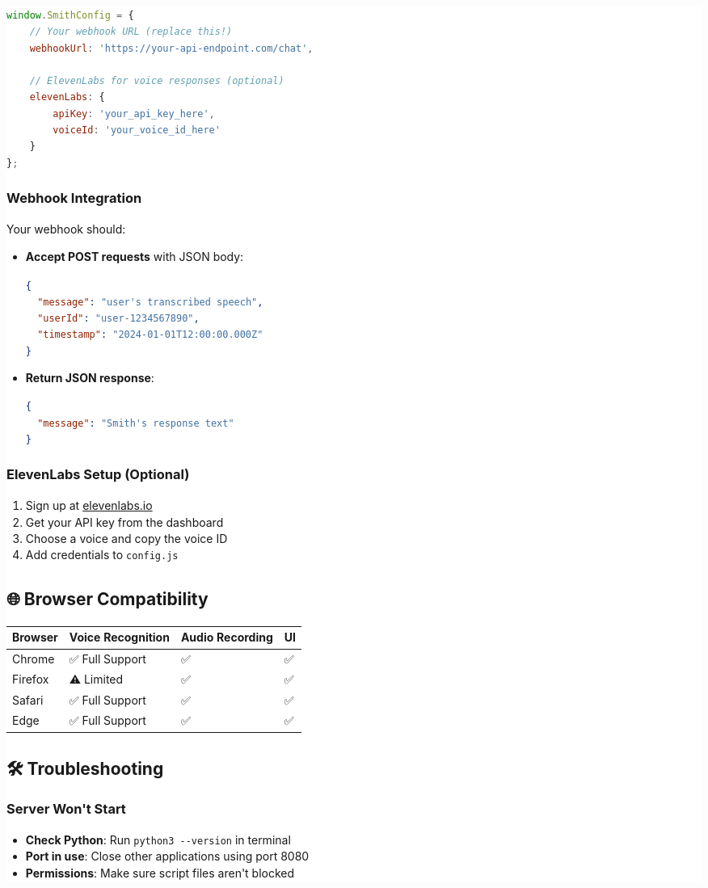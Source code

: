 ```javascript
window.SmithConfig = {
    // Your webhook URL (replace this!)
    webhookUrl: 'https://your-api-endpoint.com/chat',
    
    // ElevenLabs for voice responses (optional)
    elevenLabs: {
        apiKey: 'your_api_key_here',
        voiceId: 'your_voice_id_here'
    }
};
```

### Webhook Integration
Your webhook should:
- **Accept POST requests** with JSON body:
  ```json
  {
    "message": "user's transcribed speech",
    "userId": "user-1234567890",
    "timestamp": "2024-01-01T12:00:00.000Z"
  }
  ```
- **Return JSON response**:
  ```json
  {
    "message": "Smith's response text"
  }
  ```

### ElevenLabs Setup (Optional)
1. Sign up at [elevenlabs.io](https://elevenlabs.io)
2. Get your API key from the dashboard
3. Choose a voice and copy the voice ID
4. Add credentials to `config.js`

## 🌐 Browser Compatibility

| Browser | Voice Recognition | Audio Recording | UI |
|---------|-------------------|-----------------|-----|
| Chrome | ✅ Full Support | ✅ | ✅ |
| Firefox | ⚠️ Limited | ✅ | ✅ |
| Safari | ✅ Full Support | ✅ | ✅ |
| Edge | ✅ Full Support | ✅ | ✅ |

## 🛠️ Troubleshooting

### Server Won't Start
- **Check Python**: Run `python3 --version` in terminal
- **Port in use**: Close other applications using port 8080
- **Permissions**: Make sure script files aren't blocked
